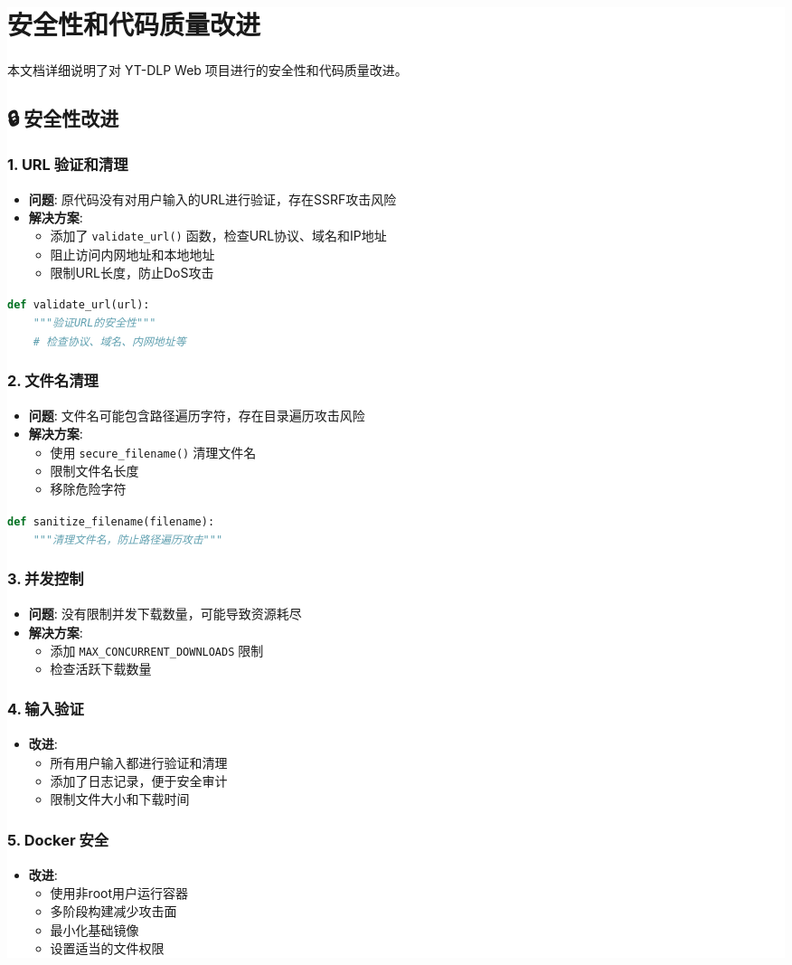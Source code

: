 # 安全性和代码质量改进

本文档详细说明了对 YT-DLP Web 项目进行的安全性和代码质量改进。

## 🔒 安全性改进

### 1. URL 验证和清理
- **问题**: 原代码没有对用户输入的URL进行验证，存在SSRF攻击风险
- **解决方案**: 
  - 添加了 `validate_url()` 函数，检查URL协议、域名和IP地址
  - 阻止访问内网地址和本地地址
  - 限制URL长度，防止DoS攻击

```python
def validate_url(url):
    """验证URL的安全性"""
    # 检查协议、域名、内网地址等
```

### 2. 文件名清理
- **问题**: 文件名可能包含路径遍历字符，存在目录遍历攻击风险
- **解决方案**:
  - 使用 `secure_filename()` 清理文件名
  - 限制文件名长度
  - 移除危险字符

```python
def sanitize_filename(filename):
    """清理文件名，防止路径遍历攻击"""
```

### 3. 并发控制
- **问题**: 没有限制并发下载数量，可能导致资源耗尽
- **解决方案**:
  - 添加 `MAX_CONCURRENT_DOWNLOADS` 限制
  - 检查活跃下载数量

### 4. 输入验证
- **改进**:
  - 所有用户输入都进行验证和清理
  - 添加了日志记录，便于安全审计
  - 限制文件大小和下载时间

### 5. Docker 安全
- **改进**:
  - 使用非root用户运行容器
  - 多阶段构建减少攻击面
  - 最小化基础镜像
  - 设置适当的文件权限
